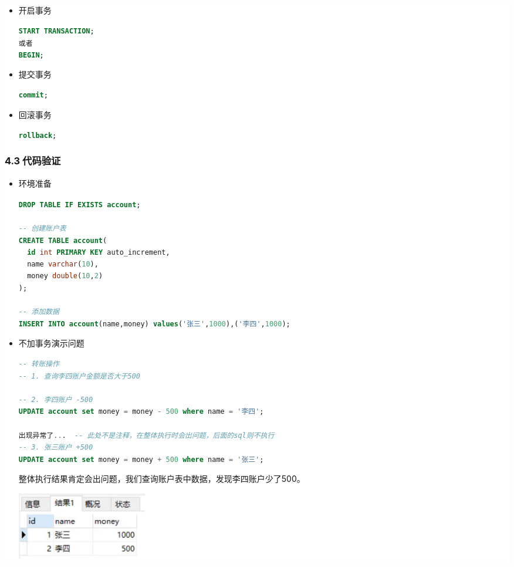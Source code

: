 * 开启事务

  ```sql
  START TRANSACTION;
  或者  
  BEGIN;
  ```

* 提交事务

  ```sql
  commit;
  ```

* 回滚事务

  ```sql
  rollback;
  ```

  

### 4.3  代码验证

* 环境准备

  ```sql
  DROP TABLE IF EXISTS account;
  
  -- 创建账户表
  CREATE TABLE account(
  	id int PRIMARY KEY auto_increment,
  	name varchar(10),
  	money double(10,2)
  );
  
  -- 添加数据
  INSERT INTO account(name,money) values('张三',1000),('李四',1000);
  ```

  

* 不加事务演示问题

  ```sql
  -- 转账操作
  -- 1. 查询李四账户金额是否大于500
  
  -- 2. 李四账户 -500
  UPDATE account set money = money - 500 where name = '李四';
  
  出现异常了...  -- 此处不是注释，在整体执行时会出问题，后面的sql则不执行
  -- 3. 张三账户 +500
  UPDATE account set money = money + 500 where name = '张三';
  ```

  整体执行结果肯定会出问题，我们查询账户表中数据，发现李四账户少了500。

  ![](assets1/image-20210724230250263.png)
